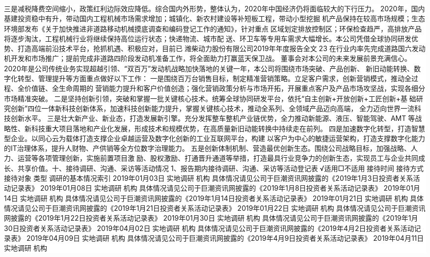 三是减税降费空间缩小，政策红利边际效应降低。综合国内外形势，整体认为，2020年中国经济仍将面临较大的下行压力。
2020年，国内基建投资稳中有升，带动国内工程机械市场需求增加；城镇化、新农村建设等补短板工程，带动小型挖掘
机产品保持在较高市场规模；生态环境部发布《关于加快推进非道路移动机械摸底调查和编码登记工作的通知》，针对重点
区域划定排放控制区；环保检查趋严，高排放产品将逐步淘汰，工程机械行业将继续保持高位运行状态；快递物流、城市配
送、环卫车等专用车需求大幅增长。本公司凭借全球协同研发优势、打造高端前沿技术平台，抢抓机遇、积极应对，目前已
潍柴动力股份有限公司2019年年度报告全文
23
在行业内率先完成道路国六发动机开发和市场推广；提前完成非道路四阶段发动机准备工作，将全面助力打赢蓝天保卫战。
董事会对本公司的未来发展前景充满信心。
2020年是公司传统业务实现超越引领、“双百万”发动机战略加快落地的关键一年，本公司将围绕市场突破、产品创新、
新旧动能转换、数字化转型、管理提升等方面重点做好以下工作：
一是围绕百万台销售目标，制定精准营销策略。立足客户需求，创新营销模式，推动全过程、全价值链、全生命周期的
营销能力提升和客户价值创造；强化营销政策分析与市场开拓，开展重点客户及产品市场攻坚战，实现各细分市场精准突破。
二是坚持创新引领，突破和掌握一批关键核心技术。统筹全球协同研发平台，依托“自主创新+开放创新+工匠创新+基
础研究创新”四位一体新科技创新体系，加速科技创新能力提升，掌握关键核心技术，推动全系列、全领域产品迈向高端，
全力迈向世界一流科技创新水平。
三是壮大新产业、新业态，打造发展新引擎。充分发挥整车整机产业链优势，全力推动新能源、液压、智能驾驶、AMT
等战略性、新科技重大项目落地和产业化发展，形成技术和规模优势，在高质量新旧动能转换中持续走在前列。
四是加速数字化转型，打造智慧型企业。以同心云为载体打造支撑企业卓越运营及数字化创新的工业互联网平台，构建
以客户为中心的敏捷运营架构，打造支撑数字化能力的IT治理体系，提升人财物、产供销等全方位数字治理能力。
五是创新体制机制、营造最优创新生态。围绕公司战略目标，加强战略、人力、运营等各项管理创新，实施前置项目激
励、股权激励、打通晋升通道等举措，打造最具行业竞争力的创新生态，实现员工与企业共同成长、共享价值。十、接待调研、沟通、采访等活动情况
1、报告期内接待调研、沟通、采访等活动登记表
√适用□不适用
接待时间
接待方式
接待对象
类型
调研的基本情况索引
2019年01月03日
实地调研
机构
具体情况请见公司于巨潮资讯网披露的《2019年1月3日投资者关系活动记录表》
2019年01月08日
实地调研
机构
具体情况请见公司于巨潮资讯网披露的《2019年1月8日投资者关系活动记录表》
2019年01月14日
实地调研
机构
具体情况请见公司于巨潮资讯网披露的《2019年1月14日投资者关系活动记录表》
2019年01月21日
实地调研
机构
具体情况请见公司于巨潮资讯网披露的《2019年1月21日投资者关系活动记录表》
2019年01月22日
实地调研
机构
具体情况请见公司于巨潮资讯网披露的《2019年1月22日投资者关系活动记录表》
2019年01月30日
实地调研
机构
具体情况请见公司于巨潮资讯网披露的《2019年1月30日投资者关系活动记录表》
2019年04月02日
实地调研
机构
具体情况请见公司于巨潮资讯网披露的《2019年4月2日投资者关系活动记录表》
2019年04月09日
实地调研
机构
具体情况请见公司于巨潮资讯网披露的《2019年4月9日投资者关系活动记录表》
2019年04月11日
实地调研
机构